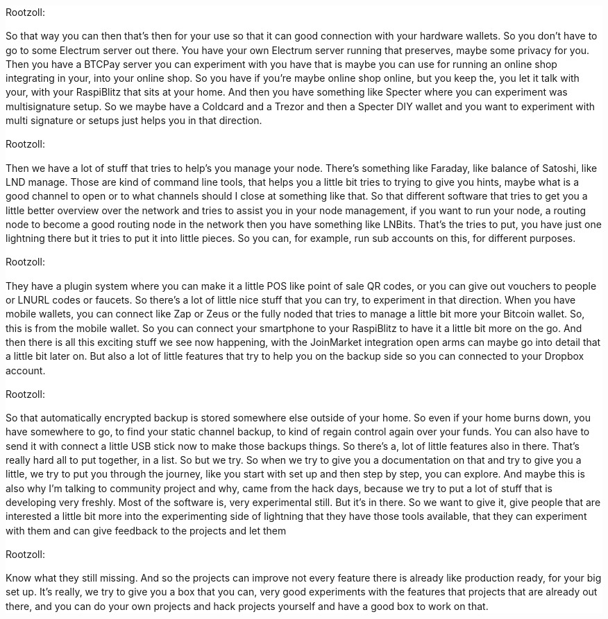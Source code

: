 Rootzoll:

So that way you can then that’s then for your use so that it can good connection with your hardware wallets. So you don’t have to go to some Electrum server out there. You have your own Electrum server running that preserves, maybe some privacy for you. Then you have a BTCPay server you can experiment with you have that is maybe you can use for running an online shop integrating in your, into your online shop. So you have if you’re maybe online shop online, but you keep the, you let it talk with your, with your RaspiBlitz that sits at your home. And then you have something like Specter where you can experiment was multisignature setup. So we maybe have a Coldcard and a Trezor and then a Specter DIY wallet and you want to experiment with multi signature or setups just helps you in that direction.

Rootzoll:

Then we have a lot of stuff that tries to help’s you manage your node. There’s something like Faraday, like balance of Satoshi, like LND manage. Those are kind of command line tools, that helps you a little bit tries to trying to give you hints, maybe what is a good channel to open or to what channels should I close at something like that. So that different software that tries to get you a little better overview over the network and tries to assist you in your node management, if you want to run your node, a routing node to become a good routing node in the network then you have something like LNBits. That’s the tries to put, you have just one lightning there but it tries to put it into little pieces. So you can, for example, run sub accounts on this, for different purposes.

Rootzoll:

They have a plugin system where you can make it a little POS like point of sale QR codes, or you can give out vouchers to people or LNURL codes or faucets. So there’s a lot of little nice stuff that you can try, to experiment in that direction. When you have mobile wallets, you can connect like Zap or Zeus or the fully noded that tries to manage a little bit more your Bitcoin wallet. So, this is from the mobile wallet. So you can connect your smartphone to your RaspiBlitz to have it a little bit more on the go. And then there is all this exciting stuff we see now happening, with the JoinMarket integration open arms can maybe go into detail that a little bit later on. But also a lot of little features that try to help you on the backup side so you can connected to your Dropbox account.

Rootzoll:

So that automatically encrypted backup is stored somewhere else outside of your home. So even if your home burns down, you have somewhere to go, to find your static channel backup, to kind of regain control again over your funds. You can also have to send it with connect a little USB stick now to make those backups things. So there’s a, lot of little features also in there. That’s really hard all to put together, in a list. So but we try. So when we try to give you a documentation on that and try to give you a little, we try to put you through the journey, like you start with set up and then step by step, you can explore. And maybe this is also why I’m talking to community project and why, came from the hack days, because we try to put a lot of stuff that is developing very freshly. Most of the software is, very experimental still. But it’s in there. So we want to give it, give people that are interested a little bit more into the experimenting side of lightning that they have those tools available, that they can experiment with them and can give feedback to the projects and let them

Rootzoll:

Know what they still missing. And so the projects can improve not every feature there is already like production ready, for your big set up. It’s really, we try to give you a box that you can, very good experiments with the features that projects that are already out there, and you can do your own projects and hack projects yourself and have a good box to work on that.

